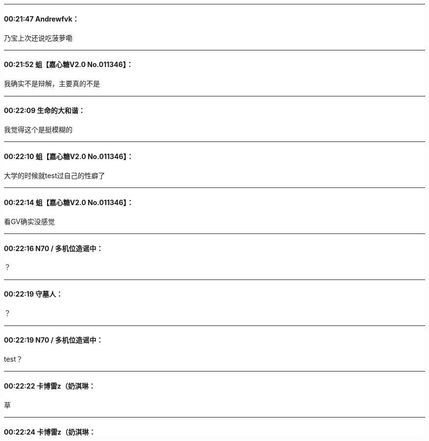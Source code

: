 *****

#### 00:21:47  Andrewfvk：

乃宝上次还说吃菠萝嘞

*****

#### 00:21:52  蛆【嘉心糖V2.0 No.011346】：

我确实不是辩解，主要真的不是

*****

#### 00:22:09  生命的大和谐：

我觉得这个是挺模糊的

*****

#### 00:22:10  蛆【嘉心糖V2.0 No.011346】：

大学的时候就test过自己的性癖了

*****

#### 00:22:14  蛆【嘉心糖V2.0 No.011346】：

看GV确实没感觉

*****

#### 00:22:16  N70 / 多机位造谣中：

？

*****

#### 00:22:19  守墓人：

？

*****

#### 00:22:19  N70 / 多机位造谣中：

test？

*****

#### 00:22:22  卡博雷z（奶淇琳：

草

*****

#### 00:22:24  卡博雷z（奶淇琳：
